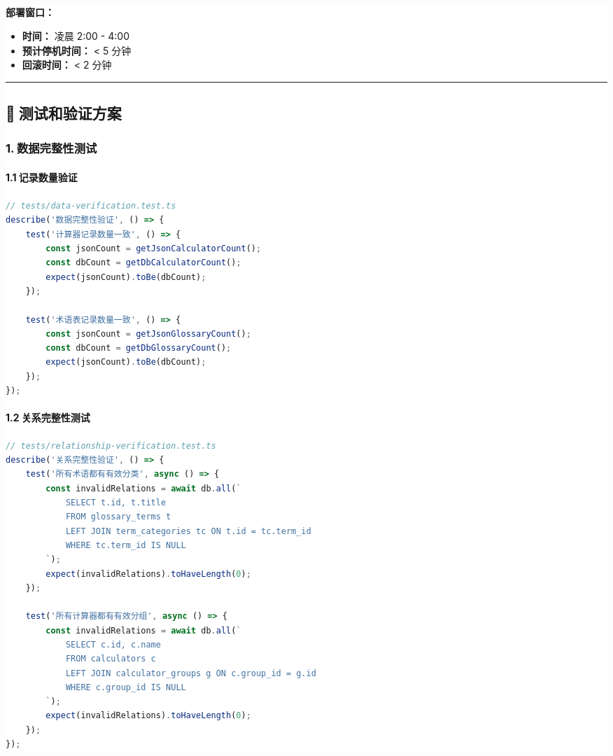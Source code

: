 **部署窗口：**
- **时间：** 凌晨 2:00 - 4:00
- **预计停机时间：** < 5 分钟
- **回滚时间：** < 2 分钟

---

## 🧪 测试和验证方案

### 1. 数据完整性测试

#### 1.1 记录数量验证
```typescript
// tests/data-verification.test.ts
describe('数据完整性验证', () => {
    test('计算器记录数量一致', () => {
        const jsonCount = getJsonCalculatorCount();
        const dbCount = getDbCalculatorCount();
        expect(jsonCount).toBe(dbCount);
    });

    test('术语表记录数量一致', () => {
        const jsonCount = getJsonGlossaryCount();
        const dbCount = getDbGlossaryCount();
        expect(jsonCount).toBe(dbCount);
    });
});
```

#### 1.2 关系完整性测试
```typescript
// tests/relationship-verification.test.ts
describe('关系完整性验证', () => {
    test('所有术语都有有效分类', async () => {
        const invalidRelations = await db.all(`
            SELECT t.id, t.title
            FROM glossary_terms t
            LEFT JOIN term_categories tc ON t.id = tc.term_id
            WHERE tc.term_id IS NULL
        `);
        expect(invalidRelations).toHaveLength(0);
    });

    test('所有计算器都有有效分组', async () => {
        const invalidRelations = await db.all(`
            SELECT c.id, c.name
            FROM calculators c
            LEFT JOIN calculator_groups g ON c.group_id = g.id
            WHERE c.group_id IS NULL
        `);
        expect(invalidRelations).toHaveLength(0);
    });
});
```
